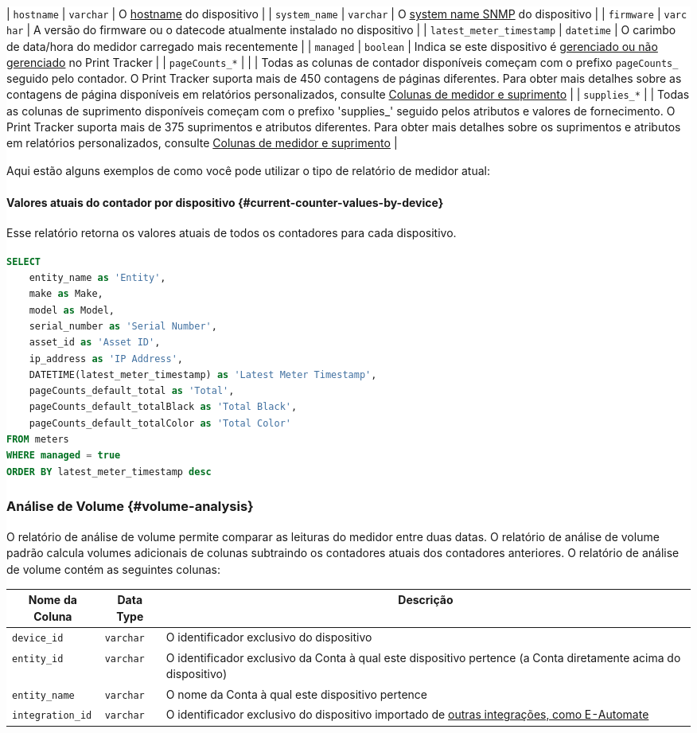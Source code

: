 | `hostname`               | `varchar`  | O [hostname](https://en.wikipedia.org/wiki/Hostname) do dispositivo                                                                                                                                                                                                                                          |
| `system_name`            | `varchar`  | O [system name SNMP](https://oidref.com/1.3.6.1.2.1.1.5) do dispositivo                                                                                                                                                                                                                                      |
| `firmware`               | `varchar`  | A versão do firmware ou o datecode atualmente instalado no dispositivo                                                                                                                                                                                                                                       |
| `latest_meter_timestamp` | `datetime` | O carimbo de data/hora do medidor carregado mais recentemente                                                                                                                                                                                                                                                |
| `managed`                | `boolean`  | Indica se este dispositivo é [gerenciado ou não gerenciado](./discovery#managed-devices) no Print Tracker                                                                                                                                                                                                    |
| `pageCounts_*`           |            | | Todas as colunas de contador disponíveis começam com o prefixo `pageCounts_` seguido pelo contador. O Print Tracker suporta mais de 450 contagens de páginas diferentes. Para obter mais detalhes sobre as contagens de página disponíveis em relatórios personalizados, consulte [Colunas de medidor e suprimento](#meter-and-supply-columns)                                 |
| `supplies_*`             |            | Todas as colunas de suprimento disponíveis começam com o prefixo 'supplies_' seguido pelos atributos e valores de fornecimento. O Print Tracker suporta mais de 375 suprimentos e atributos diferentes. Para obter mais detalhes sobre os suprimentos e atributos em relatórios personalizados, consulte [Colunas de medidor e suprimento](#meter-and-supply-columns) |

Aqui estão alguns exemplos de como você pode utilizar o tipo de relatório de medidor atual:

#### Valores atuais do contador por dispositivo {#current-counter-values-by-device}
Esse relatório retorna os valores atuais de todos os contadores para cada dispositivo.

```sql
SELECT
    entity_name as 'Entity',
    make as Make,
    model as Model,
    serial_number as 'Serial Number',
    asset_id as 'Asset ID',
    ip_address as 'IP Address',
    DATETIME(latest_meter_timestamp) as 'Latest Meter Timestamp',
    pageCounts_default_total as 'Total',
    pageCounts_default_totalBlack as 'Total Black',
    pageCounts_default_totalColor as 'Total Color'
FROM meters
WHERE managed = true
ORDER BY latest_meter_timestamp desc
```

### Análise de Volume {#volume-analysis}
O relatório de análise de volume permite comparar as leituras do medidor entre duas datas. O relatório de análise de volume padrão calcula volumes adicionais de colunas subtraindo os contadores atuais dos contadores anteriores. O relatório de análise de volume contém as seguintes colunas:

| Nome da Coluna           | Data Type  | Descrição                                                                                                                                                                                                                                                                                                                                  |
|--------------------------|------------|--------------------------------------------------------------------------------------------------------------------------------------------------------------------------------------------------------------------------------------------------------------------------------------------------------------------------------------------|
| `device_id`              | `varchar`  | O identificador exclusivo do dispositivo                                                                                                                                                                                                                                                                                                   |
| `entity_id`              | `varchar`  | O identificador exclusivo da Conta à qual este dispositivo pertence (a Conta diretamente acima do dispositivo)                                                                                                                                                                                                                             |
| `entity_name`            | `varchar`  | O nome da Conta à qual este dispositivo pertence                                                                                                                                                                                                                                                                                           |
| `integration_id`         | `varchar`  | O identificador exclusivo do dispositivo importado de [outras integrações, como E-Automate](./integrations#third-party-integrations)                                                                                                                                                                                                    |